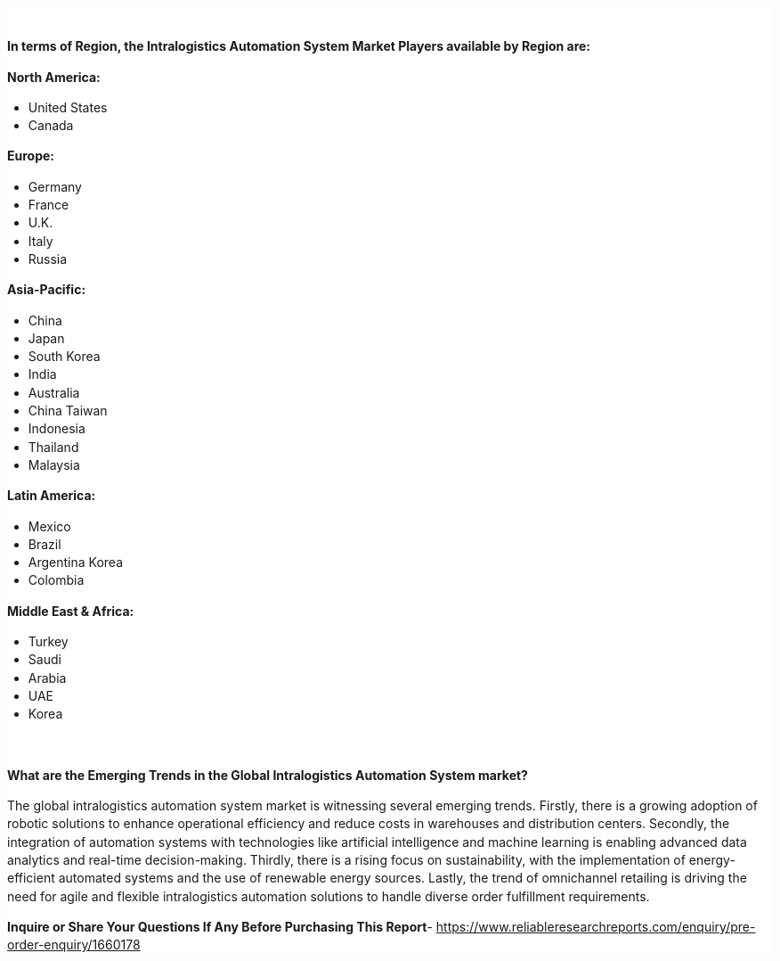 <p>&nbsp;</p>
<p><strong>In terms of Region, the Intralogistics Automation System Market Players available by Region are:</strong></p>
<p>
    <p> <strong> North America: </strong>
        <ul>
            <li>United States</li>
            <li>Canada</li>
        </ul>
        </p> 
    <p> <strong> Europe: </strong>
        <ul>
            <li>Germany</li>
            <li>France</li>
            <li>U.K.</li>
            <li>Italy</li>
            <li>Russia</li>
        </ul>
        </p> 
    <p> <strong> Asia-Pacific: </strong>
        <ul>
            <li>China</li>
            <li>Japan</li>
            <li>South Korea</li>
            <li>India</li>
            <li>Australia</li>
            <li>China Taiwan</li>
            <li>Indonesia</li>
            <li>Thailand</li>
            <li>Malaysia</li>
        </ul>
        </p> 
    <p> <strong> Latin America: </strong>
        <ul>
            <li>Mexico</li>
            <li>Brazil</li>
            <li>Argentina Korea</li>
            <li>Colombia</li>
        </ul>
        </p> 
    <p> <strong> Middle East & Africa: </strong>
        <ul>
            <li>Turkey</li>
            <li>Saudi</li>
            <li>Arabia</li>
            <li>UAE</li>
            <li>Korea</li>
        </ul>
    </p>
    </p>
<p>&nbsp;</p>
<p><strong>What are the Emerging Trends in the Global Intralogistics Automation System market?</strong></p>
<p><p>The global intralogistics automation system market is witnessing several emerging trends. Firstly, there is a growing adoption of robotic solutions to enhance operational efficiency and reduce costs in warehouses and distribution centers. Secondly, the integration of automation systems with technologies like artificial intelligence and machine learning is enabling advanced data analytics and real-time decision-making. Thirdly, there is a rising focus on sustainability, with the implementation of energy-efficient automated systems and the use of renewable energy sources. Lastly, the trend of omnichannel retailing is driving the need for agile and flexible intralogistics automation solutions to handle diverse order fulfillment requirements.</p></p>
<p><strong>Inquire or Share Your Questions If Any Before Purchasing This Report</strong>- <a href="https://www.reliableresearchreports.com/enquiry/pre-order-enquiry/1660178">https://www.reliableresearchreports.com/enquiry/pre-order-enquiry/1660178</a></p>
